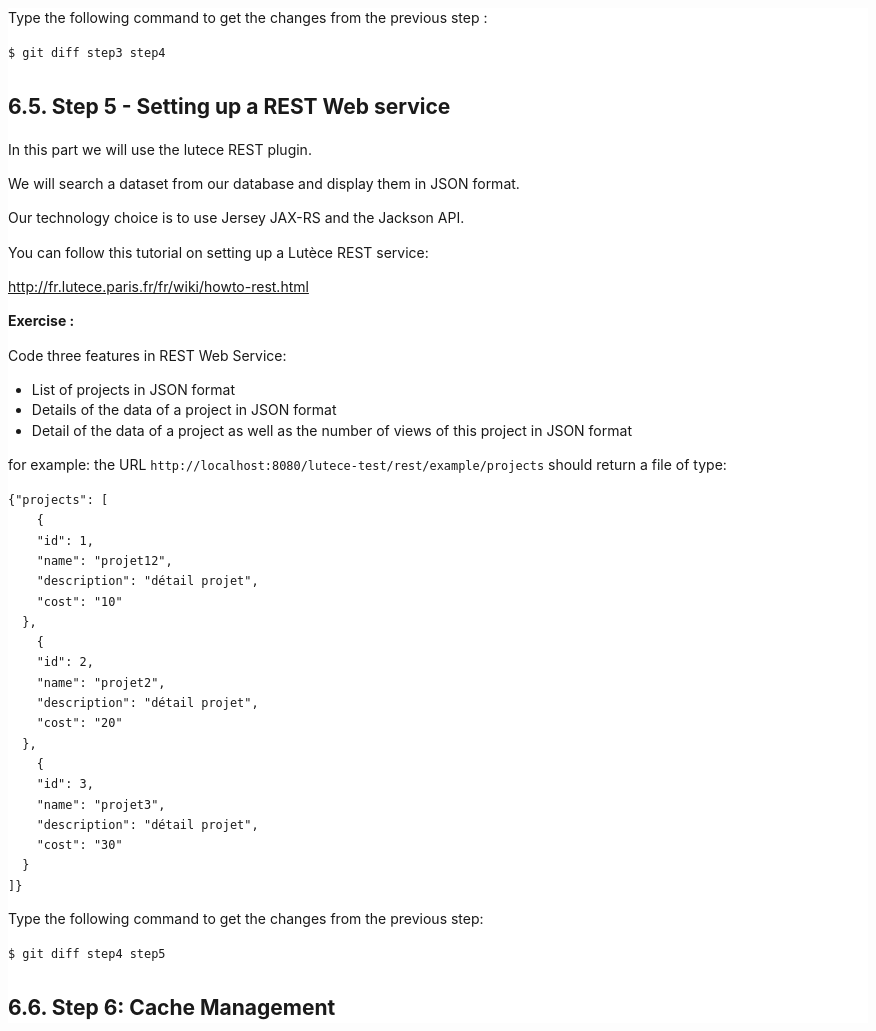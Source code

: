 Type the following command to get the changes from the previous step :

 `$ git diff step3 step4`

## 6.5. Step 5 - Setting up a REST Web service

In this part we will use the lutece REST plugin.

We will search a dataset from our database and display them in JSON format.

Our technology choice is to use Jersey JAX-RS and the Jackson API.

You can follow this tutorial on setting up a Lutèce REST service:

 http://fr.lutece.paris.fr/fr/wiki/howto-rest.html

 **Exercise :**

Code three features in REST Web Service:

* List of projects in JSON format
* Details of the data of a project in JSON format
* Detail of the data of a project as well as the number of views of this project in JSON format

for example: the URL `http://localhost:8080/lutece-test/rest/example/projects` should return a file of type:

```
{"projects": [
    {
    "id": 1,
    "name": "projet12",
    "description": "détail projet",
    "cost": "10"
  },
    {
    "id": 2,
    "name": "projet2",
    "description": "détail projet",
    "cost": "20"
  },
    {
    "id": 3,
    "name": "projet3",
    "description": "détail projet",
    "cost": "30"
  }
]}
```

Type the following command to get the changes from the previous step:

 `$ git diff step4 step5`

## 6.6. Step 6: Cache Management
